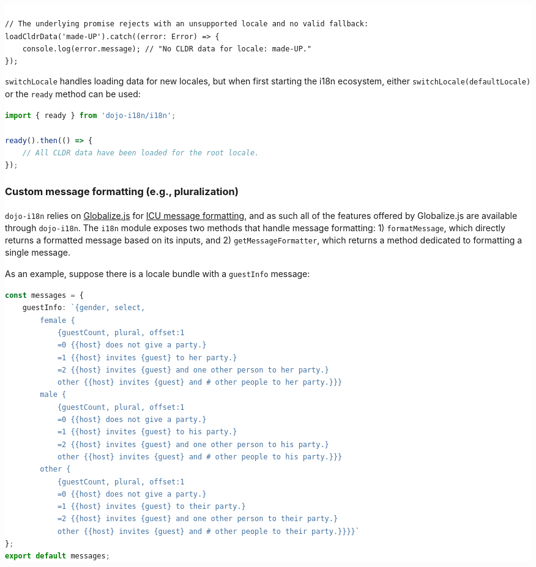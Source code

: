 ```

// The underlying promise rejects with an unsupported locale and no valid fallback:
loadCldrData('made-UP').catch((error: Error) => {
	console.log(error.message); // "No CLDR data for locale: made-UP."
});
```

`switchLocale` handles loading data for new locales, but when first starting the i18n ecosystem, either `switchLocale(defaultLocale)` or the `ready` method can be used:

```typescript
import { ready } from 'dojo-i18n/i18n';

ready().then(() => {
	// All CLDR data have been loaded for the root locale.
});
```

### Custom message formatting (e.g., pluralization)

`dojo-i18n` relies on [Globalize.js](https://github.com/jquery/globalize/blob/master/doc/api/message/message-formatter.md) for [ICU message formatting](http://userguide.icu-project.org/formatparse/messages), and as such all of the features offered by Globalize.js are available through `dojo-i18n`. The `i18n` module exposes two methods that handle message formatting: 1) `formatMessage`, which directly returns a formatted message based on its inputs, and 2) `getMessageFormatter`, which returns a method dedicated to formatting a single message.

As an example, suppose there is a locale bundle with a `guestInfo` message:

```typescript
const messages = {
	guestInfo: `{gender, select,
		female {
			{guestCount, plural, offset:1
			=0 {{host} does not give a party.}
			=1 {{host} invites {guest} to her party.}
			=2 {{host} invites {guest} and one other person to her party.}
			other {{host} invites {guest} and # other people to her party.}}}
		male {
			{guestCount, plural, offset:1
			=0 {{host} does not give a party.}
			=1 {{host} invites {guest} to his party.}
			=2 {{host} invites {guest} and one other person to his party.}
			other {{host} invites {guest} and # other people to his party.}}}
		other {
			{guestCount, plural, offset:1
			=0 {{host} does not give a party.}
			=1 {{host} invites {guest} to their party.}
			=2 {{host} invites {guest} and one other person to their party.}
			other {{host} invites {guest} and # other people to their party.}}}}`
};
export default messages;
```
